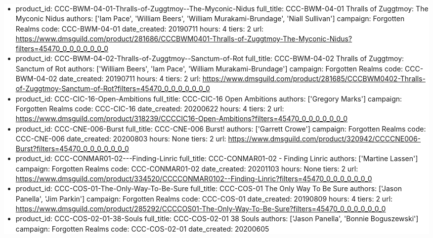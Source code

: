   - product_id: CCC-BWM-04-01-Thralls-of-Zuggtmoy--The-Myconic-Nidus
    full_title: CCC-BWM-04-01 Thralls of Zuggtmoy: The Myconic Nidus
    authors: ['Iam Pace', 'William Beers', 'William Murakami-Brundage', 'Niall Sullivan']
    campaign: Forgotten Realms
    code: CCC-BWM-04-01
    date_created: 20190711
    hours: 4
    tiers: 2
    url: https://www.dmsguild.com/product/281686/CCCBWM0401-Thralls-of-Zuggtmoy-The-Myconic-Nidus?filters=45470_0_0_0_0_0_0_0
  - product_id: CCC-BWM-04-02-Thralls-of-Zuggtmoy--Sanctum-of-Rot
    full_title: CCC-BWM-04-02 Thralls of Zuggtmoy: Sanctum of Rot
    authors: ['William Beers', 'Iam Pace', 'William Murakami-Brundage']
    campaign: Forgotten Realms
    code: CCC-BWM-04-02
    date_created: 20190711
    hours: 4
    tiers: 2
    url: https://www.dmsguild.com/product/281685/CCCBWM0402-Thralls-of-Zuggtmoy-Sanctum-of-Rot?filters=45470_0_0_0_0_0_0_0
  - product_id: CCC-CIC-16-Open-Ambitions
    full_title: CCC-CIC-16 Open Ambitions
    authors: ['Gregory Marks']
    campaign: Forgotten Realms
    code: CCC-CIC-16
    date_created: 20200622
    hours: 4
    tiers: 2
    url: https://www.dmsguild.com/product/318239/CCCCIC16-Open-Ambitions?filters=45470_0_0_0_0_0_0_0
  - product_id: CCC-CNE-006-Burst
    full_title: CCC-CNE-006 Burst!
    authors: ['Garrett Crowe']
    campaign: Forgotten Realms
    code: CCC-CNE-006
    date_created: 20200803
    hours: None
    tiers: 2
    url: https://www.dmsguild.com/product/320942/CCCCNE006-Burst?filters=45470_0_0_0_0_0_0_0
  - product_id: CCC-CONMAR01-02---Finding-Linric
    full_title: CCC-CONMAR01-02 - Finding Linric
    authors: ['Martine Lassen']
    campaign: Forgotten Realms
    code: CCC-CONMAR01-02
    date_created: 20201103
    hours: None
    tiers: 2
    url: https://www.dmsguild.com/product/334520/CCCCONMAR0102--Finding-Linric?filters=45470_0_0_0_0_0_0_0
  - product_id: CCC-COS-01-The-Only-Way-To-Be-Sure
    full_title: CCC-COS-01 The Only Way To Be Sure
    authors: ['Jason Panella', 'Jim Parkin']
    campaign: Forgotten Realms
    code: CCC-COS-01
    date_created: 20190809
    hours: 4
    tiers: 2
    url: https://www.dmsguild.com/product/285292/CCCCOS01-The-Only-Way-To-Be-Sure?filters=45470_0_0_0_0_0_0_0
  - product_id: CCC-COS-02-01-38-Souls
    full_title: CCC-COS-02-01 38 Souls
    authors: ['Jason Panella', 'Bonnie Boguszewski']
    campaign: Forgotten Realms
    code: CCC-COS-02-01
    date_created: 20200605